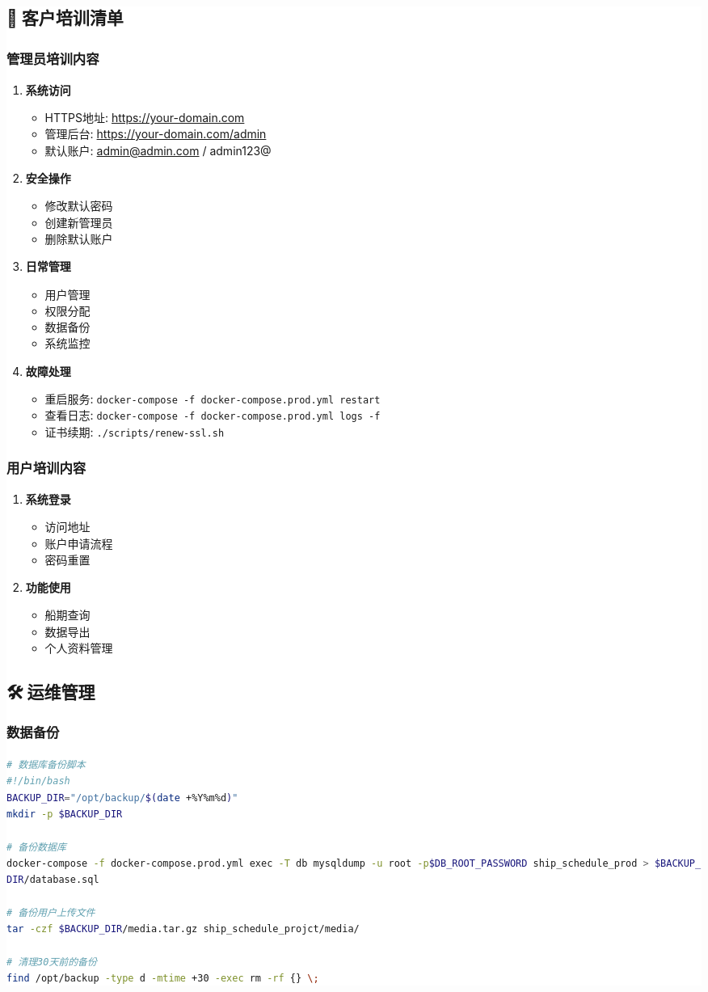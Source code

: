 ## 📱 客户培训清单

### 管理员培训内容
1. **系统访问**
   - HTTPS地址: https://your-domain.com
   - 管理后台: https://your-domain.com/admin
   - 默认账户: admin@admin.com / admin123@

2. **安全操作**
   - 修改默认密码
   - 创建新管理员
   - 删除默认账户

3. **日常管理**
   - 用户管理
   - 权限分配
   - 数据备份
   - 系统监控

4. **故障处理**
   - 重启服务: `docker-compose -f docker-compose.prod.yml restart`
   - 查看日志: `docker-compose -f docker-compose.prod.yml logs -f`
   - 证书续期: `./scripts/renew-ssl.sh`

### 用户培训内容
1. **系统登录**
   - 访问地址
   - 账户申请流程
   - 密码重置

2. **功能使用**
   - 船期查询
   - 数据导出
   - 个人资料管理

## 🛠️ 运维管理

### 数据备份
```bash
# 数据库备份脚本
#!/bin/bash
BACKUP_DIR="/opt/backup/$(date +%Y%m%d)"
mkdir -p $BACKUP_DIR

# 备份数据库
docker-compose -f docker-compose.prod.yml exec -T db mysqldump -u root -p$DB_ROOT_PASSWORD ship_schedule_prod > $BACKUP_DIR/database.sql

# 备份用户上传文件
tar -czf $BACKUP_DIR/media.tar.gz ship_schedule_projct/media/

# 清理30天前的备份
find /opt/backup -type d -mtime +30 -exec rm -rf {} \;
```
